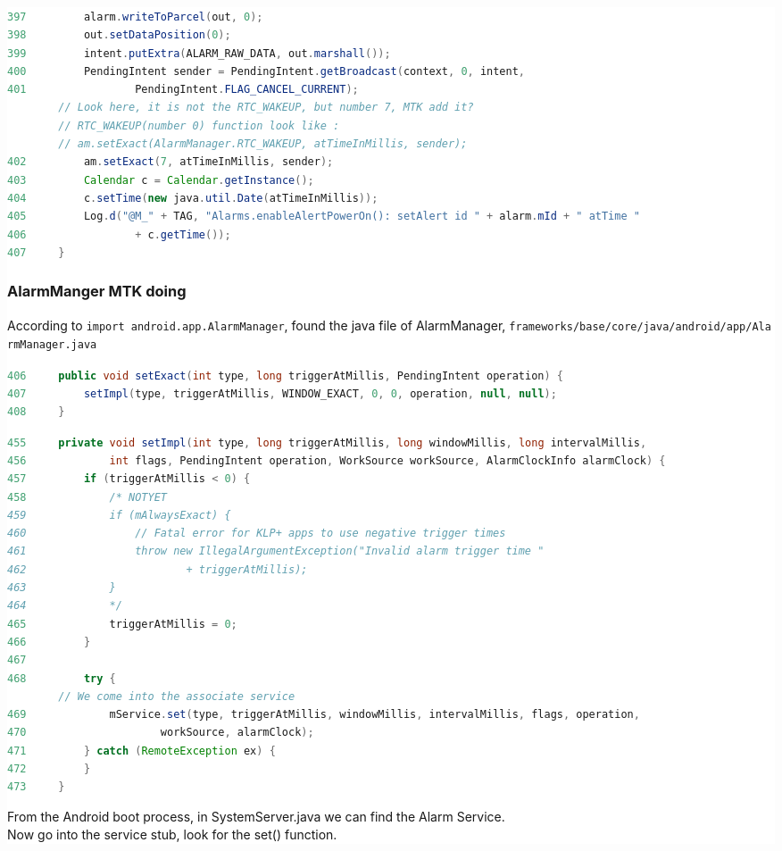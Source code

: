 ```java
397         alarm.writeToParcel(out, 0);
398         out.setDataPosition(0);
399         intent.putExtra(ALARM_RAW_DATA, out.marshall());
400         PendingIntent sender = PendingIntent.getBroadcast(context, 0, intent,
401                 PendingIntent.FLAG_CANCEL_CURRENT);
		// Look here, it is not the RTC_WAKEUP, but number 7, MTK add it? 
		// RTC_WAKEUP(number 0) function look like :
		// am.setExact(AlarmManager.RTC_WAKEUP, atTimeInMillis, sender); 
402         am.setExact(7, atTimeInMillis, sender);
403         Calendar c = Calendar.getInstance();
404         c.setTime(new java.util.Date(atTimeInMillis));
405         Log.d("@M_" + TAG, "Alarms.enableAlertPowerOn(): setAlert id " + alarm.mId + " atTime "
406                 + c.getTime());
407     }
```

### AlarmManger MTK doing

According to `import android.app.AlarmManager`, found the java file of AlarmManager, `frameworks/base/core/java/android/app/AlarmManager.java`

```java
406     public void setExact(int type, long triggerAtMillis, PendingIntent operation) {
407         setImpl(type, triggerAtMillis, WINDOW_EXACT, 0, 0, operation, null, null);
408     }
```

```java
455     private void setImpl(int type, long triggerAtMillis, long windowMillis, long intervalMillis,
456             int flags, PendingIntent operation, WorkSource workSource, AlarmClockInfo alarmClock) {
457         if (triggerAtMillis < 0) {
458             /* NOTYET
459             if (mAlwaysExact) {
460                 // Fatal error for KLP+ apps to use negative trigger times
461                 throw new IllegalArgumentException("Invalid alarm trigger time "
462                         + triggerAtMillis);
463             }
464             */
465             triggerAtMillis = 0;
466         }
467 
468         try {
		// We come into the associate service
469             mService.set(type, triggerAtMillis, windowMillis, intervalMillis, flags, operation,
470                     workSource, alarmClock);
471         } catch (RemoteException ex) {
472         }
473     }
```

From the Android boot process, in SystemServer.java we can find the Alarm Service.  
Now go into the service stub, look for the set() function.

